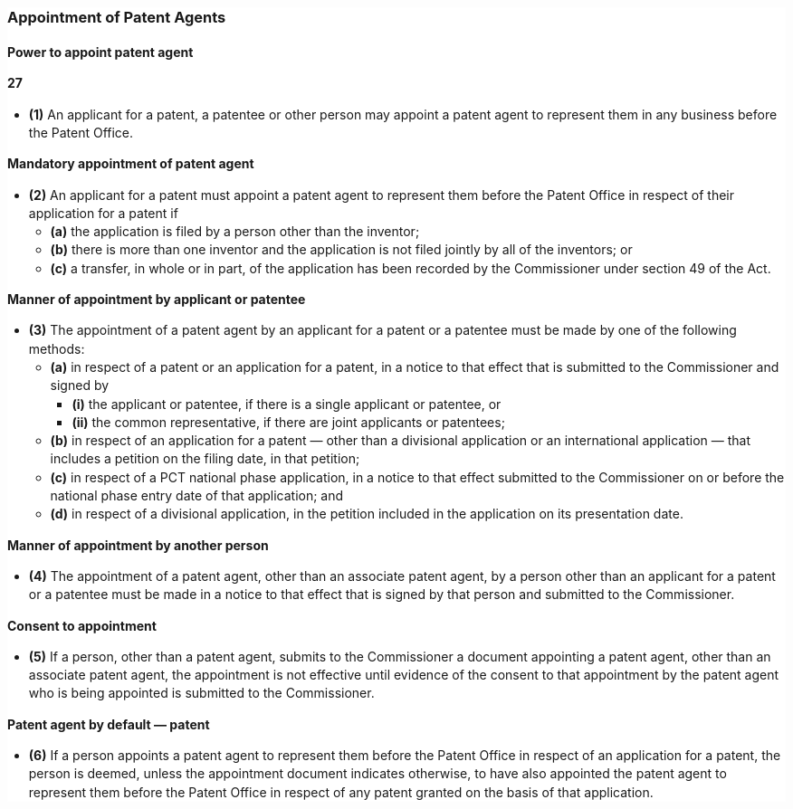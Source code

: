 


### Appointment of Patent Agents



**Power to appoint patent agent**

**27** 

- **(1)** An applicant for a patent, a patentee or other person may appoint a patent agent to represent them in any business before the Patent Office.

**Mandatory appointment of patent agent**

- **(2)** An applicant for a patent must appoint a patent agent to represent them before the Patent Office in respect of their application for a patent if
	- **(a)** the application is filed by a person other than the inventor;
	- **(b)** there is more than one inventor and the application is not filed jointly by all of the inventors; or
	- **(c)** a transfer, in whole or in part, of the application has been recorded by the Commissioner under section 49 of the Act.

**Manner of appointment by applicant or patentee**

- **(3)** The appointment of a patent agent by an applicant for a patent or a patentee must be made by one of the following methods:
	- **(a)** in respect of a patent or an application for a patent, in a notice to that effect that is submitted to the Commissioner and signed by
		- **(i)** the applicant or patentee, if there is a single applicant or patentee, or
		- **(ii)** the common representative, if there are joint applicants or patentees;
	- **(b)** in respect of an application for a patent — other than a divisional application or an international application — that includes a petition on the filing date, in that petition;
	- **(c)** in respect of a PCT national phase application, in a notice to that effect submitted to the Commissioner on or before the national phase entry date of that application; and
	- **(d)** in respect of a divisional application, in the petition included in the application on its presentation date.

**Manner of appointment by another person**

- **(4)** The appointment of a patent agent, other than an associate patent agent, by a person other than an applicant for a patent or a patentee must be made in a notice to that effect that is signed by that person and submitted to the Commissioner.

**Consent to appointment**

- **(5)** If a person, other than a patent agent, submits to the Commissioner a document appointing a patent agent, other than an associate patent agent, the appointment is not effective until evidence of the consent to that appointment by the patent agent who is being appointed is submitted to the Commissioner.

**Patent agent by default — patent**

- **(6)** If a person appoints a patent agent to represent them before the Patent Office in respect of an application for a patent, the person is deemed, unless the appointment document indicates otherwise, to have also appointed the patent agent to represent them before the Patent Office in respect of any patent granted on the basis of that application.
